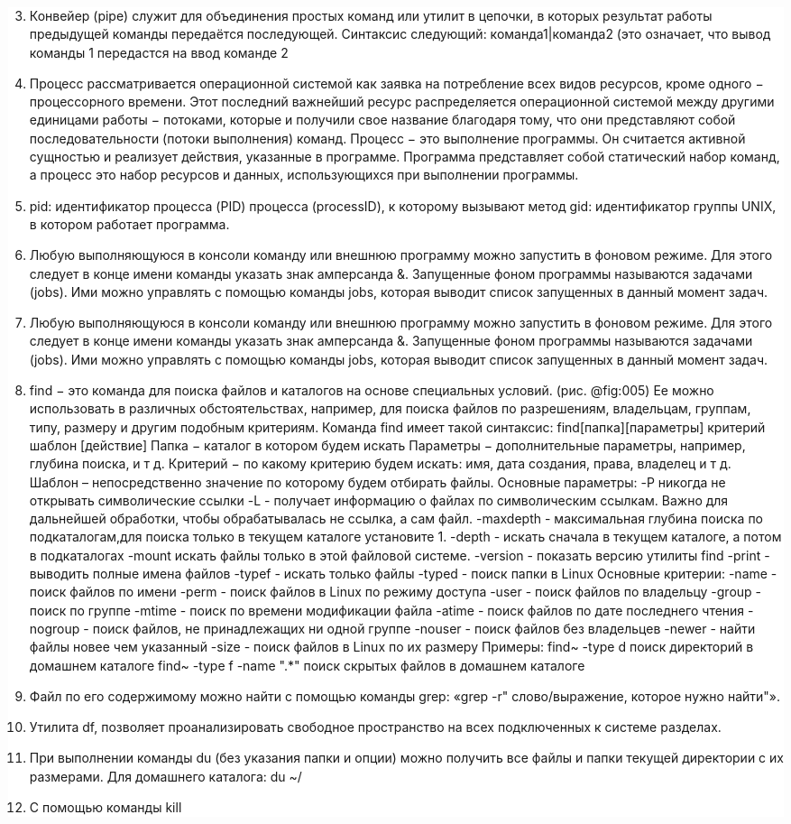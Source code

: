 3. Конвейер (pipe) служит для объединения простых команд или утилит в цепочки, в которых результат работы предыдущей команды передаётся последующей. Синтаксис следующий: команда1|команда2 (это означает, что вывод команды 1 передастся на ввод команде 2

4. Процесс рассматривается операционной системой как заявка на потребление всех видов ресурсов, кроме одного − процессорного времени. Этот последний важнейший ресурс распределяется операционной системой между другими единицами работы − потоками, которые и получили свое название благодаря тому, что они представляют собой последовательности (потоки выполнения) команд. Процесс − это выполнение программы. Он считается активной сущностью и реализует действия, указанные в программе. Программа представляет собой статический набор команд, а процесс это набор ресурсов и данных, использующихся при выполнении программы. 

5. pid: идентификатор процесса (PID) процесса (processID), к которому вызывают метод gid: идентификатор группы UNIX, в котором работает программа.

6. Любую выполняющуюся в консоли команду или внешнюю программу можно запустить в фоновом режиме. Для этого следует в конце имени команды указать знак амперсанда &. Запущенные фоном программы называются задачами (jobs). Ими можно управлять с помощью команды jobs, которая выводит список запущенных в данный момент задач.

7. Любую выполняющуюся в консоли команду или внешнюю программу можно запустить в фоновом режиме. Для этого следует в конце имени команды указать знак амперсанда &. Запущенные фоном программы называются задачами (jobs). Ими можно управлять с помощью команды jobs, которая выводит список запущенных в данный момент задач.

8. find − это команда для поиска файлов и каталогов на основе специальных условий. (рис. @fig:005) Ее можно использовать в различных обстоятельствах, например, для поиска файлов по разрешениям, владельцам, группам, типу, размеру и другим подобным критериям. Команда find имеет такой синтаксис: find[папка][параметры] критерий шаблон [действие] Папка − каталог в котором будем искать Параметры − дополнительные параметры, например, глубина поиска, и т д. Критерий − по какому критерию будем искать: имя, дата создания, права, владелец и т д. Шаблон – непосредственно значение по которому будем отбирать файлы. Основные параметры: -P никогда не открывать символические ссылки -L - получает информацию о файлах по символическим ссылкам. Важно для дальнейшей обработки, чтобы обрабатывалась не ссылка, а сам файл. -maxdepth - максимальная глубина поиска по подкаталогам,для поиска только в текущем каталоге установите 1. -depth - искать сначала в текущем каталоге, а потом в подкаталогах -mount искать файлы только в этой файловой системе. -version - показать версию утилиты find -print - выводить полные имена файлов -typef - искать только файлы -typed - поиск папки в Linux Основные критерии: -name - поиск файлов по имени -perm - поиск файлов в Linux по режиму доступа -user - поиск файлов по владельцу -group - поиск по группе -mtime - поиск по времени модификации файла -atime - поиск файлов по дате последнего чтения -nogroup - поиск файлов, не принадлежащих ни одной группе -nouser - поиск файлов без владельцев -newer - найти файлы новее чем указанный -size - поиск файлов в Linux по их размеру Примеры: find~ -type d поиск директорий в домашнем каталоге find~ -type f -name ".*" поиск скрытых файлов в домашнем каталоге

9. Файл по его содержимому можно найти с помощью команды grep: «grep -r" слово/выражение, которое нужно найти"». 

10. Утилита df, позволяет проанализировать свободное пространство на всех подключенных к системе разделах.

11. При выполнении команды du (без указания папки и опции) можно получить все файлы и папки текущей директории с их размерами. Для домашнего каталога: du ~/ 

12. C помощью команды kill



